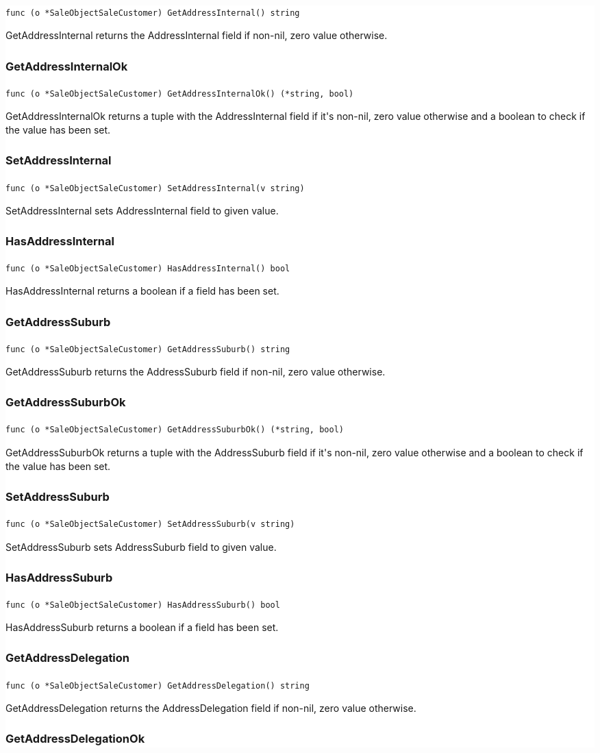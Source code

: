 `func (o *SaleObjectSaleCustomer) GetAddressInternal() string`

GetAddressInternal returns the AddressInternal field if non-nil, zero value otherwise.

### GetAddressInternalOk

`func (o *SaleObjectSaleCustomer) GetAddressInternalOk() (*string, bool)`

GetAddressInternalOk returns a tuple with the AddressInternal field if it's non-nil, zero value otherwise
and a boolean to check if the value has been set.

### SetAddressInternal

`func (o *SaleObjectSaleCustomer) SetAddressInternal(v string)`

SetAddressInternal sets AddressInternal field to given value.

### HasAddressInternal

`func (o *SaleObjectSaleCustomer) HasAddressInternal() bool`

HasAddressInternal returns a boolean if a field has been set.

### GetAddressSuburb

`func (o *SaleObjectSaleCustomer) GetAddressSuburb() string`

GetAddressSuburb returns the AddressSuburb field if non-nil, zero value otherwise.

### GetAddressSuburbOk

`func (o *SaleObjectSaleCustomer) GetAddressSuburbOk() (*string, bool)`

GetAddressSuburbOk returns a tuple with the AddressSuburb field if it's non-nil, zero value otherwise
and a boolean to check if the value has been set.

### SetAddressSuburb

`func (o *SaleObjectSaleCustomer) SetAddressSuburb(v string)`

SetAddressSuburb sets AddressSuburb field to given value.

### HasAddressSuburb

`func (o *SaleObjectSaleCustomer) HasAddressSuburb() bool`

HasAddressSuburb returns a boolean if a field has been set.

### GetAddressDelegation

`func (o *SaleObjectSaleCustomer) GetAddressDelegation() string`

GetAddressDelegation returns the AddressDelegation field if non-nil, zero value otherwise.

### GetAddressDelegationOk
